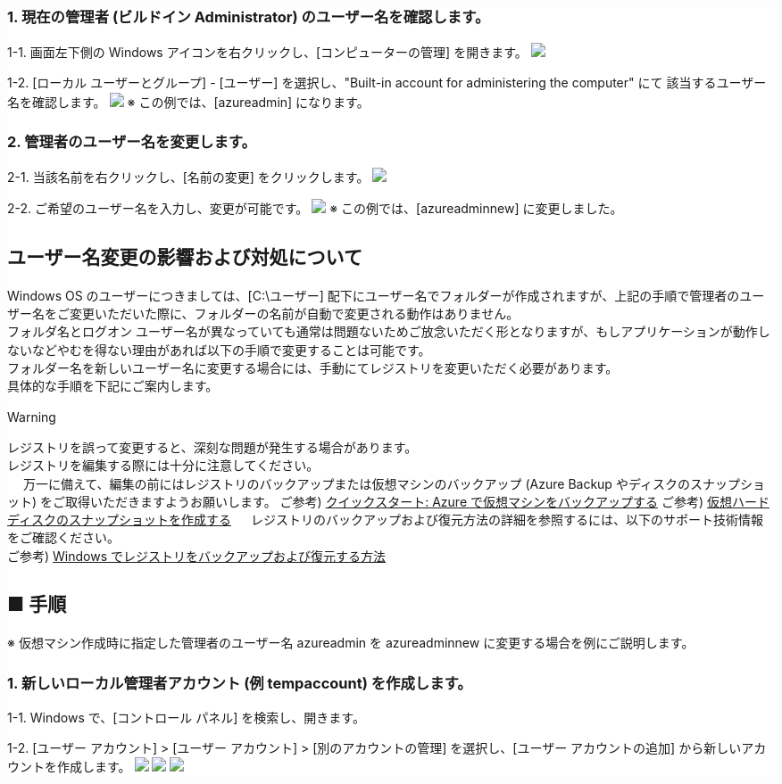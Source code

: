 ### 1. 現在の管理者 (ビルドイン Administrator) のユーザー名を確認します。

1-1. 画面左下側の Windows アイコンを右クリックし、[コンピューターの管理] を開きます。
![](./vm-administrator-username-change/vm-administrator-username-change-03.png)

1-2. [ローカル ユーザーとグループ] - [ユーザー] を選択し、"Built-in account for administering the computer" にて 該当するユーザー名を確認します。
![](./vm-administrator-username-change/vm-administrator-username-change-04.png)
※ この例では、[azureadmin] になります。

### 2. 管理者のユーザー名を変更します。

2-1. 当該名前を右クリックし、[名前の変更] をクリックします。
![](./vm-administrator-username-change/vm-administrator-username-change-05.png)

2-2. ご希望のユーザー名を入力し、変更が可能です。
![](./vm-administrator-username-change/vm-administrator-username-change-06.png)
※ この例では、[azureadminnew] に変更しました。

## ユーザー名変更の影響および対処について

Windows OS のユーザーにつきましては、[C:\ユーザー] 配下にユーザー名でフォルダーが作成されますが、上記の手順で管理者のユーザー名をご変更いただいた際に、フォルダーの名前が自動で変更される動作はありません。  
フォルダ名とログオン ユーザー名が異なっていても通常は問題ないためご放念いただく形となりますが、もしアプリケーションが動作しないなどやむを得ない理由があれば以下の手順で変更することは可能です。  
フォルダー名を新しいユーザー名に変更する場合には、手動にてレジストリを変更いただく必要があります。  
具体的な手順を下記にご案内します。

> [!WARNING]
> レジストリを誤って変更すると、深刻な問題が発生する場合があります。  
> レジストリを編集する際には十分に注意してください。  
> 　
> 万一に備えて、編集の前にはレジストリのバックアップまたは仮想マシンのバックアップ (Azure Backup やディスクのスナップショット) をご取得いただきますようお願いします。
> ご参考) [クイックスタート: Azure で仮想マシンをバックアップする](https://learn.microsoft.com/ja-jp/azure/backup/quick-backup-vm-portal)
> ご参考) [仮想ハード ディスクのスナップショットを作成する](https://learn.microsoft.com/ja-jp/azure/virtual-machines/snapshot-copy-managed-disk?tabs=portal)
> 　
> レジストリのバックアップおよび復元方法の詳細を参照するには、以下のサポート技術情報をご確認ください。  
> ご参考) [Windows でレジストリをバックアップおよび復元する方法](https://support.microsoft.com/ja-jp/help/322756/)

## ■ 手順

※ 仮想マシン作成時に指定した管理者のユーザー名 azureadmin を azureadminnew に変更する場合を例にご説明します。

### 1. 新しいローカル管理者アカウント (例 tempaccount) を作成します。

1-1. Windows で、[コントロール パネル] を検索し、開きます。

1-2. [ユーザー アカウント] > [ユーザー アカウント] > [別のアカウントの管理] を選択し、[ユーザー アカウントの追加] から新しいアカウントを作成します。
![](./vm-administrator-username-change/vm-administrator-username-change-07.png)
![](./vm-administrator-username-change/vm-administrator-username-change-08.png)
![](./vm-administrator-username-change/vm-administrator-username-change-09.png)
